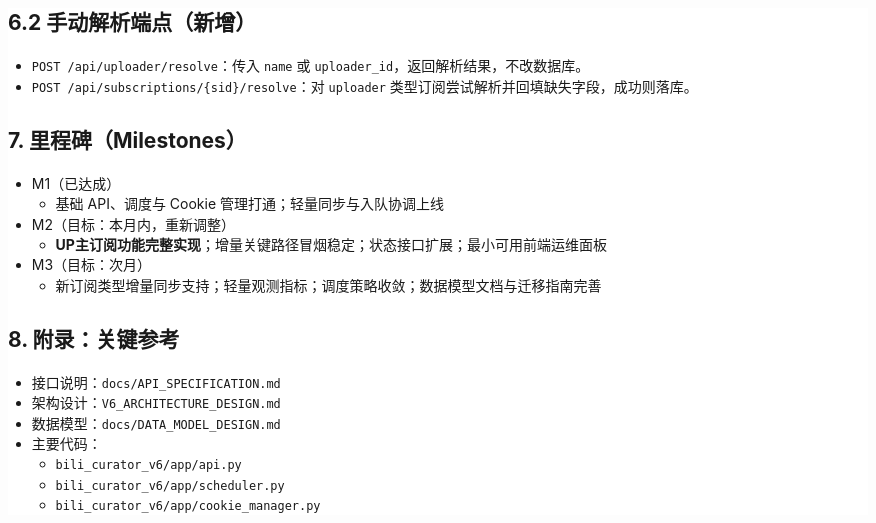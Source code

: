## 6.2 手动解析端点（新增）
- `POST /api/uploader/resolve`：传入 `name` 或 `uploader_id`，返回解析结果，不改数据库。
- `POST /api/subscriptions/{sid}/resolve`：对 `uploader` 类型订阅尝试解析并回填缺失字段，成功则落库。

## 7. 里程碑（Milestones）
- M1（已达成）
  - 基础 API、调度与 Cookie 管理打通；轻量同步与入队协调上线
- M2（目标：本月内，重新调整）
  - **UP主订阅功能完整实现**；增量关键路径冒烟稳定；状态接口扩展；最小可用前端运维面板
- M3（目标：次月）
  - 新订阅类型增量同步支持；轻量观测指标；调度策略收敛；数据模型文档与迁移指南完善

## 8. 附录：关键参考
- 接口说明：`docs/API_SPECIFICATION.md`
- 架构设计：`V6_ARCHITECTURE_DESIGN.md`
- 数据模型：`docs/DATA_MODEL_DESIGN.md`
- 主要代码：
  - `bili_curator_v6/app/api.py`
  - `bili_curator_v6/app/scheduler.py`
  - `bili_curator_v6/app/cookie_manager.py`


